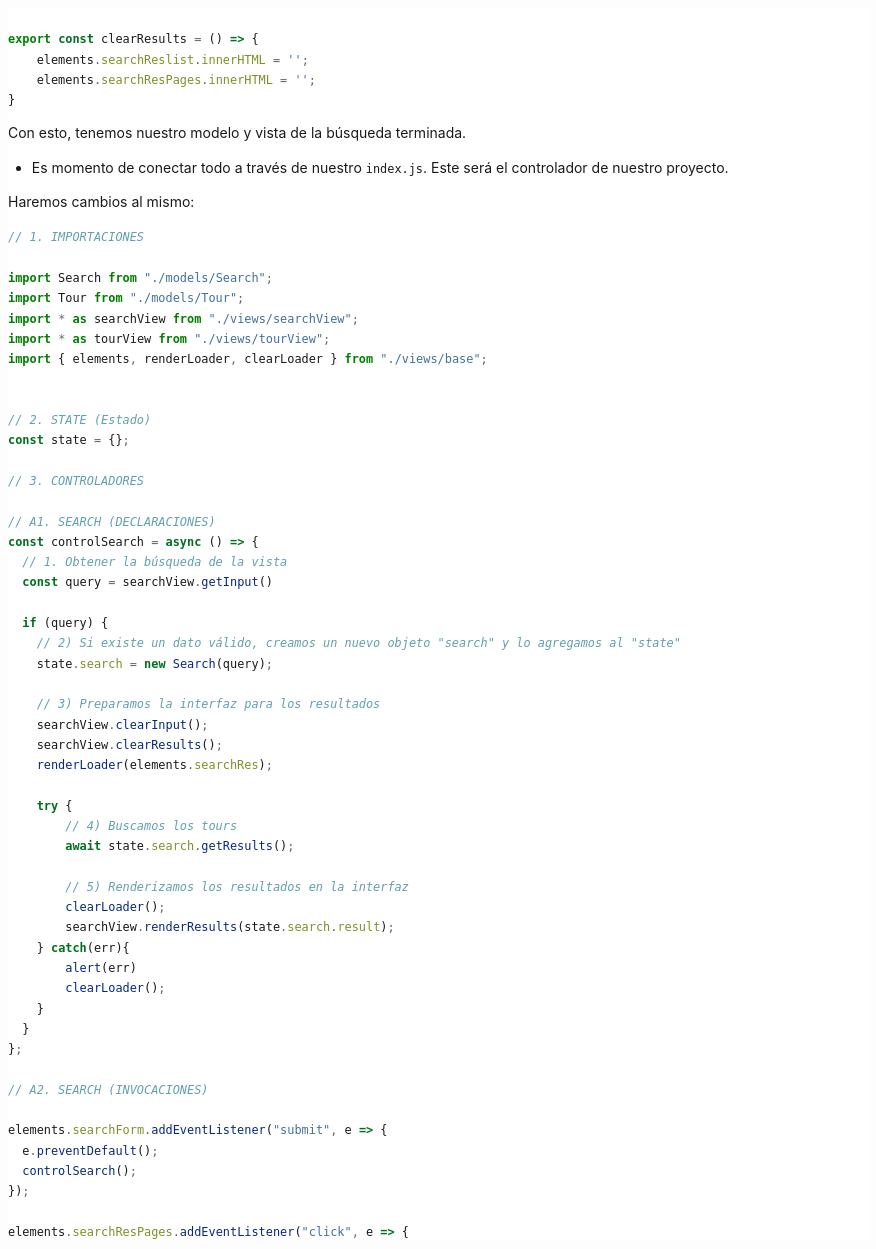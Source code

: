 ```javascript

export const clearResults = () => {
    elements.searchReslist.innerHTML = '';
    elements.searchResPages.innerHTML = '';
}
```

Con esto, tenemos nuestro modelo y vista de la búsqueda terminada.

* Es momento de conectar todo a través de nuestro `index.js`. Este será el controlador de nuestro proyecto. 

Haremos cambios al mismo:

```javascript
// 1. IMPORTACIONES

import Search from "./models/Search";
import Tour from "./models/Tour";
import * as searchView from "./views/searchView";
import * as tourView from "./views/tourView";
import { elements, renderLoader, clearLoader } from "./views/base";


// 2. STATE (Estado)
const state = {};

// 3. CONTROLADORES

// A1. SEARCH (DECLARACIONES)
const controlSearch = async () => {
  // 1. Obtener la búsqueda de la vista
  const query = searchView.getInput()

  if (query) {
    // 2) Si existe un dato válido, creamos un nuevo objeto "search" y lo agregamos al "state"
    state.search = new Search(query);

    // 3) Preparamos la interfaz para los resultados
    searchView.clearInput();
    searchView.clearResults();
    renderLoader(elements.searchRes);

    try {
        // 4) Buscamos los tours
        await state.search.getResults();

        // 5) Renderizamos los resultados en la interfaz
        clearLoader();
        searchView.renderResults(state.search.result);
    } catch(err){
        alert(err)
        clearLoader();
    }  
  }
};

// A2. SEARCH (INVOCACIONES)

elements.searchForm.addEventListener("submit", e => {
  e.preventDefault();
  controlSearch();
});

elements.searchResPages.addEventListener("click", e => {
```